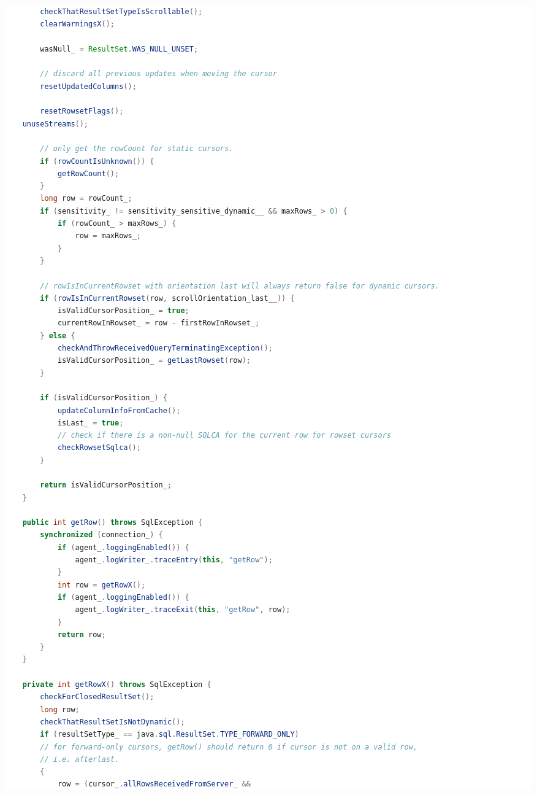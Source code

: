 ```java
        checkThatResultSetTypeIsScrollable();
        clearWarningsX();

        wasNull_ = ResultSet.WAS_NULL_UNSET;

        // discard all previous updates when moving the cursor
        resetUpdatedColumns();

        resetRowsetFlags();
	unuseStreams();

        // only get the rowCount for static cursors.
        if (rowCountIsUnknown()) {
            getRowCount();
        }
        long row = rowCount_;
        if (sensitivity_ != sensitivity_sensitive_dynamic__ && maxRows_ > 0) {
            if (rowCount_ > maxRows_) {
                row = maxRows_;
            }
        }

        // rowIsInCurrentRowset with orientation last will always return false for dynamic cursors.
        if (rowIsInCurrentRowset(row, scrollOrientation_last__)) {
            isValidCursorPosition_ = true;
            currentRowInRowset_ = row - firstRowInRowset_;
        } else {
            checkAndThrowReceivedQueryTerminatingException();
            isValidCursorPosition_ = getLastRowset(row);
        }

        if (isValidCursorPosition_) {
            updateColumnInfoFromCache();
            isLast_ = true;
            // check if there is a non-null SQLCA for the current row for rowset cursors
            checkRowsetSqlca();
        }

        return isValidCursorPosition_;
    }

    public int getRow() throws SqlException {
        synchronized (connection_) {
            if (agent_.loggingEnabled()) {
                agent_.logWriter_.traceEntry(this, "getRow");
            }
            int row = getRowX();
            if (agent_.loggingEnabled()) {
                agent_.logWriter_.traceExit(this, "getRow", row);
            }
            return row;
        }
    }

    private int getRowX() throws SqlException {
        checkForClosedResultSet();
        long row;
        checkThatResultSetIsNotDynamic();
        if (resultSetType_ == java.sql.ResultSet.TYPE_FORWARD_ONLY)
        // for forward-only cursors, getRow() should return 0 if cursor is not on a valid row,
        // i.e. afterlast.
        {
            row = (cursor_.allRowsReceivedFromServer_ &&
```